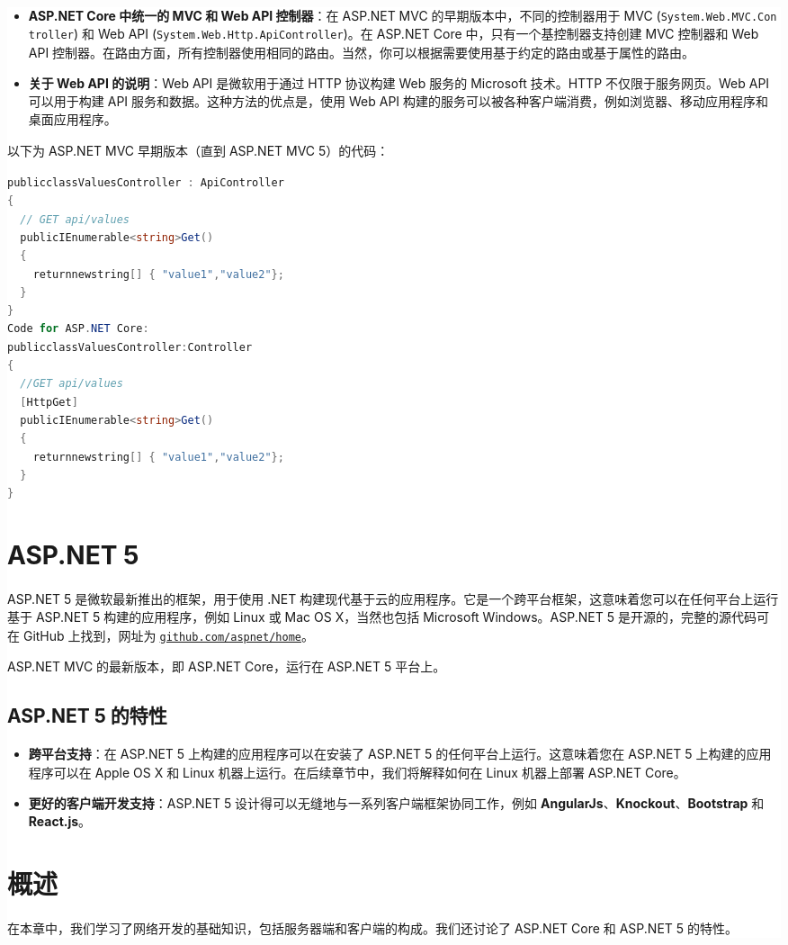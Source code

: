 +   **ASP.NET Core 中统一的 MVC 和 Web API 控制器**：在 ASP.NET MVC 的早期版本中，不同的控制器用于 MVC (`System.Web.MVC.Controller`) 和 Web API (`System.Web.Http.ApiController`)。在 ASP.NET Core 中，只有一个基控制器支持创建 MVC 控制器和 Web API 控制器。在路由方面，所有控制器使用相同的路由。当然，你可以根据需要使用基于约定的路由或基于属性的路由。

+   **关于 Web API 的说明**：Web API 是微软用于通过 HTTP 协议构建 Web 服务的 Microsoft 技术。HTTP 不仅限于服务网页。Web API 可以用于构建 API 服务和数据。这种方法的优点是，使用 Web API 构建的服务可以被各种客户端消费，例如浏览器、移动应用程序和桌面应用程序。

以下为 ASP.NET MVC 早期版本（直到 ASP.NET MVC 5）的代码：

```cs
publicclassValuesController : ApiController
{ 
  // GET api/values 
  publicIEnumerable<string>Get()
  { 
    returnnewstring[] { "value1","value2"}; 
  } 
} 
Code for ASP.NET Core: 
publicclassValuesController:Controller
{ 
  //GET api/values 
  [HttpGet] 
  publicIEnumerable<string>Get()
  { 
    returnnewstring[] { "value1","value2"}; 
  } 
} 

```

# ASP.NET 5

ASP.NET 5 是微软最新推出的框架，用于使用 .NET 构建现代基于云的应用程序。它是一个跨平台框架，这意味着您可以在任何平台上运行基于 ASP.NET 5 构建的应用程序，例如 Linux 或 Mac OS X，当然也包括 Microsoft Windows。ASP.NET 5 是开源的，完整的源代码可在 GitHub 上找到，网址为 [`github.com/aspnet/home`](https://github.com/aspnet/home)。

ASP.NET MVC 的最新版本，即 ASP.NET Core，运行在 ASP.NET 5 平台上。

## ASP.NET 5 的特性

+   **跨平台支持**：在 ASP.NET 5 上构建的应用程序可以在安装了 ASP.NET 5 的任何平台上运行。这意味着您在 ASP.NET 5 上构建的应用程序可以在 Apple OS X 和 Linux 机器上运行。在后续章节中，我们将解释如何在 Linux 机器上部署 ASP.NET Core。

+   **更好的客户端开发支持**：ASP.NET 5 设计得可以无缝地与一系列客户端框架协同工作，例如 **AngularJs**、**Knockout**、**Bootstrap** 和 **React.js**。

# 概述

在本章中，我们学习了网络开发的基础知识，包括服务器端和客户端的构成。我们还讨论了 ASP.NET Core 和 ASP.NET 5 的特性。
